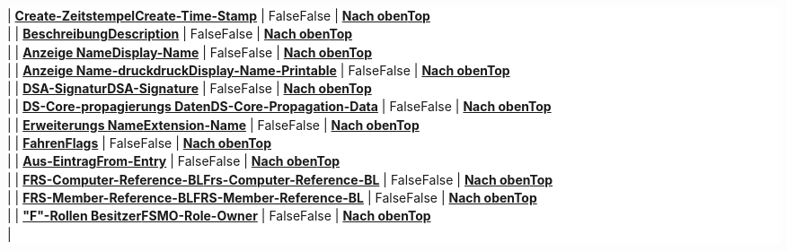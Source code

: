 | [<span data-ttu-id="47c2b-185">**Create-Zeitstempel**</span><span class="sxs-lookup"><span data-stu-id="47c2b-185">**Create-Time-Stamp**</span></span>](a-createtimestamp.md)                              | <span data-ttu-id="47c2b-186">False</span><span class="sxs-lookup"><span data-stu-id="47c2b-186">False</span></span>     | [<span data-ttu-id="47c2b-187">**Nach oben**</span><span class="sxs-lookup"><span data-stu-id="47c2b-187">**Top**</span></span>](c-top.md)<br/> |
| [<span data-ttu-id="47c2b-188">**Beschreibung**</span><span class="sxs-lookup"><span data-stu-id="47c2b-188">**Description**</span></span>](a-description.md)                                        | <span data-ttu-id="47c2b-189">False</span><span class="sxs-lookup"><span data-stu-id="47c2b-189">False</span></span>     | [<span data-ttu-id="47c2b-190">**Nach oben**</span><span class="sxs-lookup"><span data-stu-id="47c2b-190">**Top**</span></span>](c-top.md)<br/> |
| [<span data-ttu-id="47c2b-191">**Anzeige Name**</span><span class="sxs-lookup"><span data-stu-id="47c2b-191">**Display-Name**</span></span>](a-displayname.md)                                       | <span data-ttu-id="47c2b-192">False</span><span class="sxs-lookup"><span data-stu-id="47c2b-192">False</span></span>     | [<span data-ttu-id="47c2b-193">**Nach oben**</span><span class="sxs-lookup"><span data-stu-id="47c2b-193">**Top**</span></span>](c-top.md)<br/> |
| [<span data-ttu-id="47c2b-194">**Anzeige Name-druckdruck**</span><span class="sxs-lookup"><span data-stu-id="47c2b-194">**Display-Name-Printable**</span></span>](a-displaynameprintable.md)                    | <span data-ttu-id="47c2b-195">False</span><span class="sxs-lookup"><span data-stu-id="47c2b-195">False</span></span>     | [<span data-ttu-id="47c2b-196">**Nach oben**</span><span class="sxs-lookup"><span data-stu-id="47c2b-196">**Top**</span></span>](c-top.md)<br/> |
| [<span data-ttu-id="47c2b-197">**DSA-Signatur**</span><span class="sxs-lookup"><span data-stu-id="47c2b-197">**DSA-Signature**</span></span>](a-dsasignature.md)                                     | <span data-ttu-id="47c2b-198">False</span><span class="sxs-lookup"><span data-stu-id="47c2b-198">False</span></span>     | [<span data-ttu-id="47c2b-199">**Nach oben**</span><span class="sxs-lookup"><span data-stu-id="47c2b-199">**Top**</span></span>](c-top.md)<br/> |
| [<span data-ttu-id="47c2b-200">**DS-Core-propagierungs Daten**</span><span class="sxs-lookup"><span data-stu-id="47c2b-200">**DS-Core-Propagation-Data**</span></span>](a-dscorepropagationdata.md)                 | <span data-ttu-id="47c2b-201">False</span><span class="sxs-lookup"><span data-stu-id="47c2b-201">False</span></span>     | [<span data-ttu-id="47c2b-202">**Nach oben**</span><span class="sxs-lookup"><span data-stu-id="47c2b-202">**Top**</span></span>](c-top.md)<br/> |
| [<span data-ttu-id="47c2b-203">**Erweiterungs Name**</span><span class="sxs-lookup"><span data-stu-id="47c2b-203">**Extension-Name**</span></span>](a-extensionname.md)                                   | <span data-ttu-id="47c2b-204">False</span><span class="sxs-lookup"><span data-stu-id="47c2b-204">False</span></span>     | [<span data-ttu-id="47c2b-205">**Nach oben**</span><span class="sxs-lookup"><span data-stu-id="47c2b-205">**Top**</span></span>](c-top.md)<br/> |
| [<span data-ttu-id="47c2b-206">**Fahren**</span><span class="sxs-lookup"><span data-stu-id="47c2b-206">**Flags**</span></span>](a-flags.md)                                                    | <span data-ttu-id="47c2b-207">False</span><span class="sxs-lookup"><span data-stu-id="47c2b-207">False</span></span>     | [<span data-ttu-id="47c2b-208">**Nach oben**</span><span class="sxs-lookup"><span data-stu-id="47c2b-208">**Top**</span></span>](c-top.md)<br/> |
| [<span data-ttu-id="47c2b-209">**Aus-Eintrag**</span><span class="sxs-lookup"><span data-stu-id="47c2b-209">**From-Entry**</span></span>](a-fromentry.md)                                           | <span data-ttu-id="47c2b-210">False</span><span class="sxs-lookup"><span data-stu-id="47c2b-210">False</span></span>     | [<span data-ttu-id="47c2b-211">**Nach oben**</span><span class="sxs-lookup"><span data-stu-id="47c2b-211">**Top**</span></span>](c-top.md)<br/> |
| [<span data-ttu-id="47c2b-212">**FRS-Computer-Reference-BL**</span><span class="sxs-lookup"><span data-stu-id="47c2b-212">**Frs-Computer-Reference-BL**</span></span>](a-frscomputerreferencebl.md)               | <span data-ttu-id="47c2b-213">False</span><span class="sxs-lookup"><span data-stu-id="47c2b-213">False</span></span>     | [<span data-ttu-id="47c2b-214">**Nach oben**</span><span class="sxs-lookup"><span data-stu-id="47c2b-214">**Top**</span></span>](c-top.md)<br/> |
| [<span data-ttu-id="47c2b-215">**FRS-Member-Reference-BL**</span><span class="sxs-lookup"><span data-stu-id="47c2b-215">**FRS-Member-Reference-BL**</span></span>](a-frsmemberreferencebl.md)                   | <span data-ttu-id="47c2b-216">False</span><span class="sxs-lookup"><span data-stu-id="47c2b-216">False</span></span>     | [<span data-ttu-id="47c2b-217">**Nach oben**</span><span class="sxs-lookup"><span data-stu-id="47c2b-217">**Top**</span></span>](c-top.md)<br/> |
| [<span data-ttu-id="47c2b-218">**"F"-Rollen Besitzer**</span><span class="sxs-lookup"><span data-stu-id="47c2b-218">**FSMO-Role-Owner**</span></span>](a-fsmoroleowner.md)                                  | <span data-ttu-id="47c2b-219">False</span><span class="sxs-lookup"><span data-stu-id="47c2b-219">False</span></span>     | [<span data-ttu-id="47c2b-220">**Nach oben**</span><span class="sxs-lookup"><span data-stu-id="47c2b-220">**Top**</span></span>](c-top.md)<br/> |